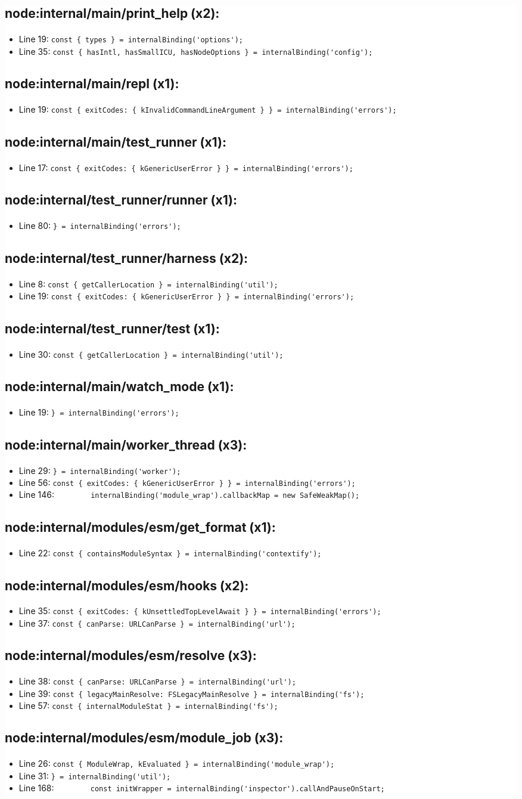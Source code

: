 ## node:internal/main/print_help (x2):
- Line 19: `const { types } = internalBinding('options');`
- Line 35: `const { hasIntl, hasSmallICU, hasNodeOptions } = internalBinding('config');`

## node:internal/main/repl (x1):
- Line 19: `const { exitCodes: { kInvalidCommandLineArgument } } = internalBinding('errors');`

## node:internal/main/test_runner (x1):
- Line 17: `const { exitCodes: { kGenericUserError } } = internalBinding('errors');`

## node:internal/test_runner/runner (x1):
- Line 80: `} = internalBinding('errors');`

## node:internal/test_runner/harness (x2):
- Line 8: `const { getCallerLocation } = internalBinding('util');`
- Line 19: `const { exitCodes: { kGenericUserError } } = internalBinding('errors');`

## node:internal/test_runner/test (x1):
- Line 30: `const { getCallerLocation } = internalBinding('util');`

## node:internal/main/watch_mode (x1):
- Line 19: `} = internalBinding('errors');`

## node:internal/main/worker_thread (x3):
- Line 29: `} = internalBinding('worker');`
- Line 56: `const { exitCodes: { kGenericUserError } } = internalBinding('errors');`
- Line 146: `        internalBinding('module_wrap').callbackMap = new SafeWeakMap();`

## node:internal/modules/esm/get_format (x1):
- Line 22: `const { containsModuleSyntax } = internalBinding('contextify');`

## node:internal/modules/esm/hooks (x2):
- Line 35: `const { exitCodes: { kUnsettledTopLevelAwait } } = internalBinding('errors');`
- Line 37: `const { canParse: URLCanParse } = internalBinding('url');`

## node:internal/modules/esm/resolve (x3):
- Line 38: `const { canParse: URLCanParse } = internalBinding('url');`
- Line 39: `const { legacyMainResolve: FSLegacyMainResolve } = internalBinding('fs');`
- Line 57: `const { internalModuleStat } = internalBinding('fs');`

## node:internal/modules/esm/module_job (x3):
- Line 26: `const { ModuleWrap, kEvaluated } = internalBinding('module_wrap');`
- Line 31: `} = internalBinding('util');`
- Line 168: `        const initWrapper = internalBinding('inspector').callAndPauseOnStart;`
